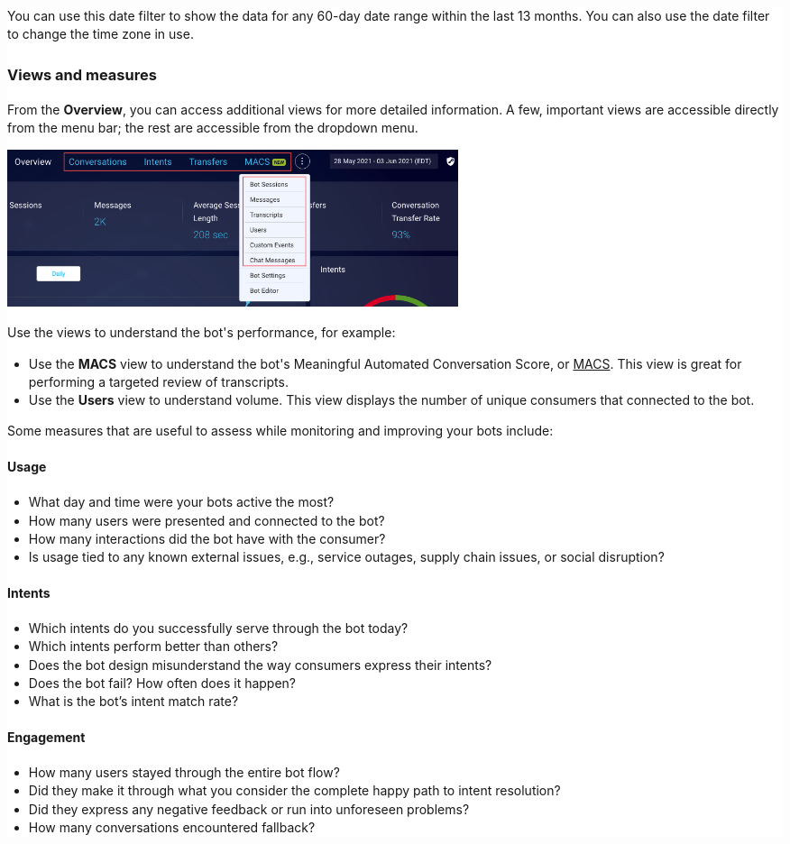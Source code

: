 You can use this date filter to show the data for any 60-day date range within the last 13 months. You can also use the date filter to change the time zone in use.

### Views and measures
From the **Overview**, you can access additional views for more detailed information. A few, important views are accessible directly from the menu bar; the rest are accessible from the dropdown menu.

<img loading="lazy" style="width:500px" src="img/ConvoBuilder/ba_views.png" alt="The Bot Analytics views that are accessible from the menu bar">

Use the views to understand the bot's performance, for example:


* Use the **MACS** view to understand the bot's Meaningful Automated Conversation Score, or [MACS](bot-analytics-macs.html).  This view is great for performing a targeted review of transcripts.
* Use the **Users** view to understand volume. This view displays the number of unique consumers that connected to the bot.

Some measures that are useful to assess while monitoring and improving your bots include:

#### Usage
* What day and time were your bots active the most?
* How many users were presented and connected to the bot?
* How many interactions did the bot have with the consumer?
* Is usage tied to any known external issues, e.g., service outages, supply chain issues, or social disruption?

#### Intents
* Which intents do you successfully serve through the bot today?
* Which intents perform better than others?
* Does the bot design misunderstand the way consumers express their intents?
* Does the bot fail? How often does it happen?
* What is the bot’s intent match rate?

#### Engagement
* How many users stayed through the entire bot flow?
* Did they make it through what you consider the complete happy path to intent resolution?
* Did they express any negative feedback or run into unforeseen problems?
* How many conversations encountered fallback?
